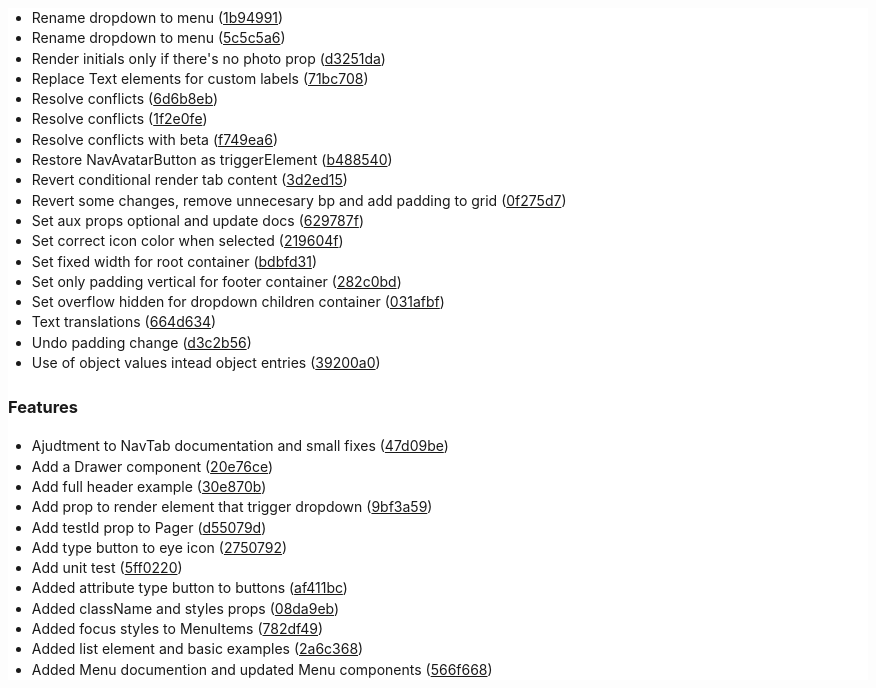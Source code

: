 * Rename dropdown to menu ([1b94991](https://github.com/occmundial/atomic/commit/1b9499147aabf061a7ca88e75b7ca1f9b9d36152))
* Rename dropdown to menu ([5c5c5a6](https://github.com/occmundial/atomic/commit/5c5c5a6d01c9be2dc5a068d92af9e9c78571112b))
* Render initials only if there's no photo prop ([d3251da](https://github.com/occmundial/atomic/commit/d3251da405f6ad68cd14b53a71ac137f4936cfe2))
* Replace Text elements for custom labels ([71bc708](https://github.com/occmundial/atomic/commit/71bc7083852f92661c57472e231e03a00f4cd055))
* Resolve conflicts ([6d6b8eb](https://github.com/occmundial/atomic/commit/6d6b8eb9221ac0e5b99a0e85e623bc3c23175550))
* Resolve conflicts ([1f2e0fe](https://github.com/occmundial/atomic/commit/1f2e0fe3346eb9a7f6ec8f3518abb76102a9cfeb))
* Resolve conflicts with beta ([f749ea6](https://github.com/occmundial/atomic/commit/f749ea6d9752bc6a3023069cc56cdacfe96118c3))
* Restore NavAvatarButton as triggerElement ([b488540](https://github.com/occmundial/atomic/commit/b48854021b4f2b1288f46b3ae96ee5e9f9e244f8))
* Revert conditional render tab content ([3d2ed15](https://github.com/occmundial/atomic/commit/3d2ed150f3187968df4d3605b5ef8fc34378a270))
* Revert some changes, remove unnecesary bp and add padding to grid ([0f275d7](https://github.com/occmundial/atomic/commit/0f275d7ab55db6ec848fbd7d5f9654f0b0d6b276))
* Set aux props optional and update docs ([629787f](https://github.com/occmundial/atomic/commit/629787fb29e60ad035926f70abf947e732a05762))
* Set correct icon color when selected ([219604f](https://github.com/occmundial/atomic/commit/219604f26639d4119eaad60155d4639da89e8ade))
* Set fixed width for root container ([bdbfd31](https://github.com/occmundial/atomic/commit/bdbfd3145978b3407c31ed3fd555ddb0aba39d48))
* Set only padding vertical for footer container ([282c0bd](https://github.com/occmundial/atomic/commit/282c0bd3bf634a37a2ad2a8e59869bcad8925b4b))
* Set overflow hidden for dropdown children container ([031afbf](https://github.com/occmundial/atomic/commit/031afbfadadad9ed09a0cd7f3402794e9885f607))
* Text translations ([664d634](https://github.com/occmundial/atomic/commit/664d63454b31f2eb4715cf3740fa4c17b1819bf3))
* Undo padding change ([d3c2b56](https://github.com/occmundial/atomic/commit/d3c2b567eb8746bb7528c40b916223f41ff9a107))
* Use of object values intead object entries ([39200a0](https://github.com/occmundial/atomic/commit/39200a0197a630d5a7d92671ed6a48dda187e8fb))


### Features

*  Ajudtment to NavTab documentation and small fixes ([47d09be](https://github.com/occmundial/atomic/commit/47d09be27dda72ab86802bed990bf39ee5a6bf5c))
* Add a Drawer component ([20e76ce](https://github.com/occmundial/atomic/commit/20e76ce2677292901e4cd24e3e885fba885b6a41))
* Add full header example ([30e870b](https://github.com/occmundial/atomic/commit/30e870b7b65db6571e421ce8302132d6ece6979f))
* Add prop to render element that trigger dropdown ([9bf3a59](https://github.com/occmundial/atomic/commit/9bf3a5971c8b27011a6563bf1651bc370c21a2e3))
* Add testId prop to Pager ([d55079d](https://github.com/occmundial/atomic/commit/d55079dc292c826b58f32a3bc0e1e7ba0a0341fd))
* Add type button to eye icon ([2750792](https://github.com/occmundial/atomic/commit/2750792408dcafdfcf700ca6211d07d6d42e4488))
* Add unit test ([5ff0220](https://github.com/occmundial/atomic/commit/5ff022027262f036685ffb1f9756516522dd18ce))
* Added attribute type button to buttons ([af411bc](https://github.com/occmundial/atomic/commit/af411bc7c42eadeb07fc5eb89dfb0dbc5ca8866c))
* Added className and styles props ([08da9eb](https://github.com/occmundial/atomic/commit/08da9eb51a7e9feace0cc06d8f817b736b6a16d8))
* Added focus styles to MenuItems ([782df49](https://github.com/occmundial/atomic/commit/782df49ee2521d1faf899eeed0e789a96d70d2db))
* Added list element and basic examples ([2a6c368](https://github.com/occmundial/atomic/commit/2a6c3688d87b3352faec3cdb1d19bff962a6c97b))
* Added Menu documention and updated Menu components ([566f668](https://github.com/occmundial/atomic/commit/566f668d74fa249b3c6bda7326e573322cfe28ea))